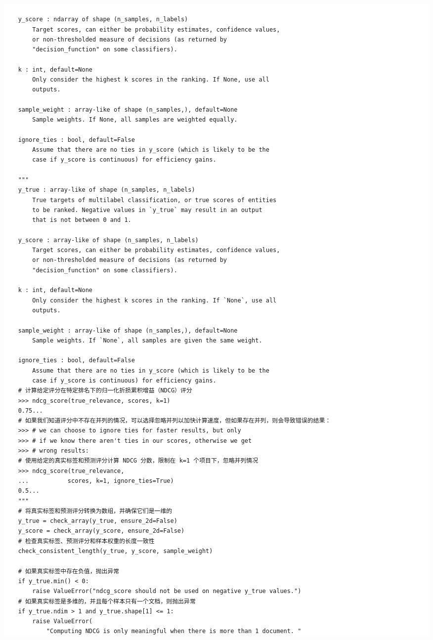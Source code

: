 ```

    y_score : ndarray of shape (n_samples, n_labels)
        Target scores, can either be probability estimates, confidence values,
        or non-thresholded measure of decisions (as returned by
        "decision_function" on some classifiers).

    k : int, default=None
        Only consider the highest k scores in the ranking. If None, use all
        outputs.

    sample_weight : array-like of shape (n_samples,), default=None
        Sample weights. If None, all samples are weighted equally.

    ignore_ties : bool, default=False
        Assume that there are no ties in y_score (which is likely to be the
        case if y_score is continuous) for efficiency gains.

    """
    y_true : array-like of shape (n_samples, n_labels)
        True targets of multilabel classification, or true scores of entities
        to be ranked. Negative values in `y_true` may result in an output
        that is not between 0 and 1.

    y_score : array-like of shape (n_samples, n_labels)
        Target scores, can either be probability estimates, confidence values,
        or non-thresholded measure of decisions (as returned by
        "decision_function" on some classifiers).

    k : int, default=None
        Only consider the highest k scores in the ranking. If `None`, use all
        outputs.

    sample_weight : array-like of shape (n_samples,), default=None
        Sample weights. If `None`, all samples are given the same weight.

    ignore_ties : bool, default=False
        Assume that there are no ties in y_score (which is likely to be the
        case if y_score is continuous) for efficiency gains.
    # 计算给定评分在特定排名下的归一化折损累积增益（NDCG）评分
    >>> ndcg_score(true_relevance, scores, k=1)
    0.75...
    # 如果我们知道评分中不存在并列的情况，可以选择忽略并列以加快计算速度，但如果存在并列，则会导致错误的结果：
    >>> # we can choose to ignore ties for faster results, but only
    >>> # if we know there aren't ties in our scores, otherwise we get
    >>> # wrong results:
    # 使用给定的真实标签和预测评分计算 NDCG 分数，限制在 k=1 个项目下，忽略并列情况
    >>> ndcg_score(true_relevance,
    ...           scores, k=1, ignore_ties=True)
    0.5...
    """
    # 将真实标签和预测评分转换为数组，并确保它们是一维的
    y_true = check_array(y_true, ensure_2d=False)
    y_score = check_array(y_score, ensure_2d=False)
    # 检查真实标签、预测评分和样本权重的长度一致性
    check_consistent_length(y_true, y_score, sample_weight)

    # 如果真实标签中存在负值，抛出异常
    if y_true.min() < 0:
        raise ValueError("ndcg_score should not be used on negative y_true values.")
    # 如果真实标签是多维的，并且每个样本只有一个文档，则抛出异常
    if y_true.ndim > 1 and y_true.shape[1] <= 1:
        raise ValueError(
            "Computing NDCG is only meaningful when there is more than 1 document. "
```